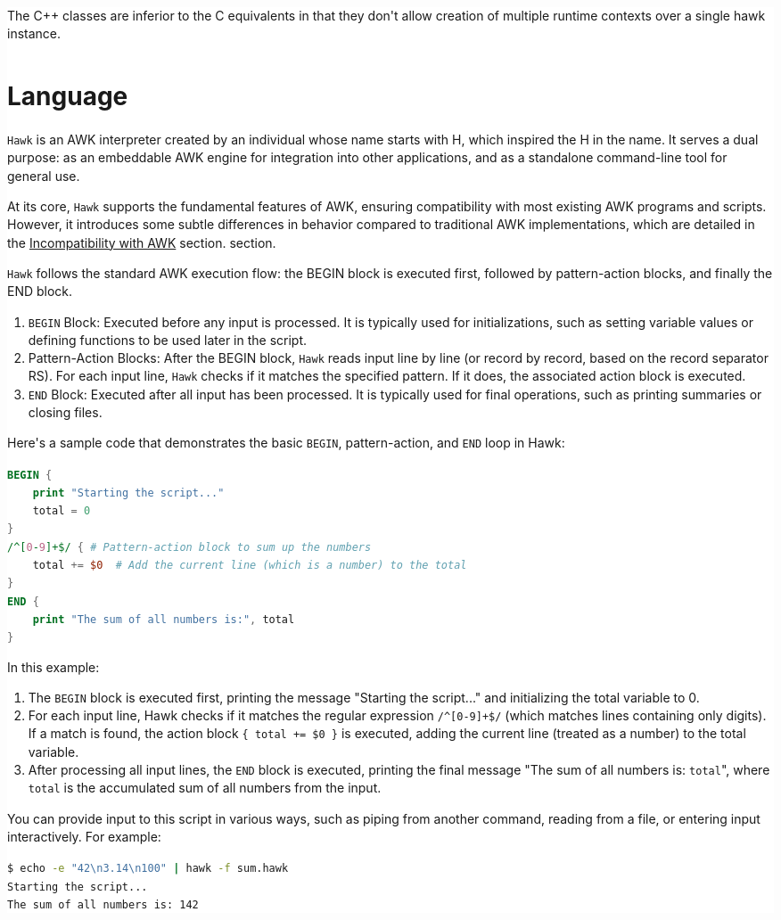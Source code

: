 The C++ classes are inferior to the C equivalents in that they don't allow creation of multiple runtime contexts over a single hawk instance.

# Language

`Hawk` is an AWK interpreter created by an individual whose name starts with H, which inspired the H in the name. It serves a dual purpose: as an embeddable AWK engine for integration into other applications, and as a standalone command-line tool for general use.

At its core, `Hawk` supports the fundamental features of AWK, ensuring compatibility with most existing AWK programs and scripts. However, it introduces some subtle differences in behavior compared to traditional AWK implementations, which are detailed in the [Incompatibility with AWK](#incompatibility-with-awk) section.
 section.

`Hawk` follows the standard AWK execution flow: the BEGIN block is executed first, followed by pattern-action blocks, and finally the END block.

1. `BEGIN` Block: Executed before any input is processed. It is typically used for initializations, such as setting variable values or defining functions to be used later in the script.
1. Pattern-Action Blocks: After the BEGIN block, `Hawk` reads input line by line (or record by record, based on the record separator RS). For each input line, `Hawk` checks if it matches the specified pattern. If it does, the associated action block is executed.
1. `END` Block: Executed after all input has been processed. It is typically used for final operations, such as printing summaries or closing files.

Here's a sample code that demonstrates the basic `BEGIN`, pattern-action, and `END` loop in Hawk:

```awk
BEGIN {
	print "Starting the script..."
	total = 0
}
/^[0-9]+$/ { # Pattern-action block to sum up the numbers
	total += $0  # Add the current line (which is a number) to the total
}
END {
	print "The sum of all numbers is:", total
}
```

In this example:

1. The `BEGIN` block is executed first, printing the message "Starting the script..." and initializing the total variable to 0.
1. For each input line, Hawk checks if it matches the regular expression `/^[0-9]+$/` (which matches lines containing only digits). If a match is found, the action block `{ total += $0 }` is executed, adding the current line (treated as a number) to the total variable.
1. After processing all input lines, the `END` block is executed, printing the final message "The sum of all numbers is: `total`", where `total` is the accumulated sum of all numbers from the input.

You can provide input to this script in various ways, such as piping from another command, reading from a file, or entering input interactively. For example:

```sh
$ echo -e "42\n3.14\n100" | hawk -f sum.hawk
Starting the script...
The sum of all numbers is: 142
```
